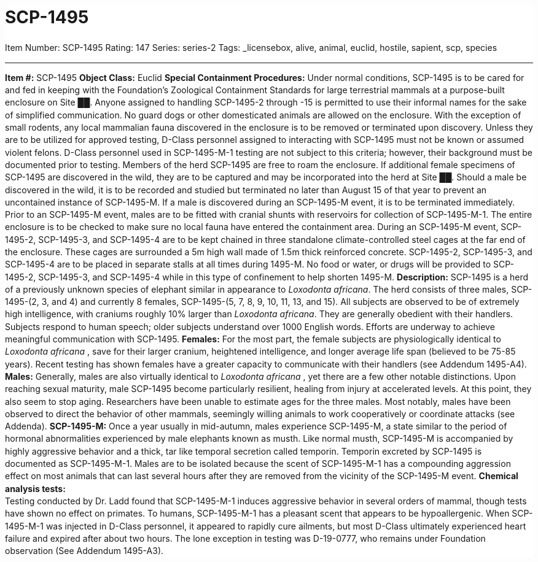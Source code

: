 # SCP-1495
Item Number: SCP-1495
Rating: 147
Series: series-2
Tags: _licensebox, alive, animal, euclid, hostile, sapient, scp, species

---

**Item #:** SCP-1495
**Object Class:** Euclid
**Special Containment Procedures:** Under normal conditions, SCP-1495 is to be cared for and fed in keeping with the Foundation’s Zoological Containment Standards for large terrestrial mammals at a purpose-built enclosure on Site ██. Anyone assigned to handling SCP-1495-2 through -15 is permitted to use their informal names for the sake of simplified communication.
No guard dogs or other domesticated animals are allowed on the enclosure. With the exception of small rodents, any local mammalian fauna discovered in the enclosure is to be removed or terminated upon discovery.
Unless they are to be utilized for approved testing, D-Class personnel assigned to interacting with SCP-1495 must not be known or assumed violent felons. D-Class personnel used in SCP-1495-M-1 testing are not subject to this criteria; however, their background must be documented prior to testing.
Members of the herd SCP-1495 are free to roam the enclosure. If additional female specimens of SCP-1495 are discovered in the wild, they are to be captured and may be incorporated into the herd at Site ██. Should a male be discovered in the wild, it is to be recorded and studied but terminated no later than August 15 of that year to prevent an uncontained instance of SCP-1495-M. If a male is discovered during an SCP-1495-M event, it is to be terminated immediately.
Prior to an SCP-1495-M event, males are to be fitted with cranial shunts with reservoirs for collection of SCP-1495-M-1. The entire enclosure is to be checked to make sure no local fauna have entered the containment area.
During an SCP-1495-M event, SCP-1495-2, SCP-1495-3, and SCP-1495-4 are to be kept chained in three standalone climate-controlled steel cages at the far end of the enclosure. These cages are surrounded a 5m high wall made of 1.5m thick reinforced concrete. SCP-1495-2, SCP-1495-3, and SCP-1495-4 are to be placed in separate stalls at all times during 1495-M. No food or water, or drugs will be provided to SCP-1495-2, SCP-1495-3, and SCP-1495-4 while in this type of confinement to help shorten 1495-M.
**Description:** SCP-1495 is a herd of a previously unknown species of elephant similar in appearance to _Loxodonta africana_. The herd consists of three males, SCP-1495-(2, 3, and 4) and currently 8 females, SCP-1495-(5, 7, 8, 9, 10, 11, 13, and 15). All subjects are observed to be of extremely high intelligence, with craniums roughly 10% larger than _Loxodonta africana_. They are generally obedient with their handlers. Subjects respond to human speech; older subjects understand over 1000 English words. Efforts are underway to achieve meaningful communication with SCP-1495.
**Females:** For the most part, the female subjects are physiologically identical to _Loxodonta africana_ , save for their larger cranium, heightened intelligence, and longer average life span (believed to be 75-85 years). Recent testing has shown females have a greater capacity to communicate with their handlers (see Addendum 1495-A4).
**Males:** Generally, males are also virtually identical to _Loxodonta africana_ , yet there are a few other notable distinctions. Upon reaching sexual maturity, male SCP-1495 become particularly resilient, healing from injury at accelerated levels. At this point, they also seem to stop aging. Researchers have been unable to estimate ages for the three males. Most notably, males have been observed to direct the behavior of other mammals, seemingly willing animals to work cooperatively or coordinate attacks (see Addenda).
**SCP-1495-M:** Once a year usually in mid-autumn, males experience SCP-1495-M, a state similar to the period of hormonal abnormalities experienced by male elephants known as musth. Like normal musth, SCP-1495-M is accompanied by highly aggressive behavior and a thick, tar like temporal secretion called temporin. Temporin excreted by SCP-1495 is documented as SCP-1495-M-1. Males are to be isolated because the scent of SCP-1495-M-1 has a compounding aggression effect on most animals that can last several hours after they are removed from the vicinity of the SCP-1495-M event.
**Chemical analysis tests:**  
Testing conducted by Dr. Ladd found that SCP-1495-M-1 induces aggressive behavior in several orders of mammal, though tests have shown no effect on primates. To humans, SCP-1495-M-1 has a pleasant scent that appears to be hypoallergenic. When SCP-1495-M-1 was injected in D-Class personnel, it appeared to rapidly cure ailments, but most D-Class ultimately experienced heart failure and expired after about two hours. The lone exception in testing was D-19-0777, who remains under Foundation observation (See Addendum 1495-A3).